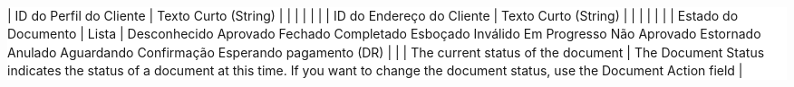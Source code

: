 |       ID do Perfil do Cliente        |       Texto Curto (String)        |                                                                                                                                                        |                                      |                                                                                                                                                                                                                                                                                                                                                                                                                                                                                                                                |                                                                                      |                                                                                                                                                                                                                                                                                                                                                                                                                                                                                                                                                                                                                                                                                                                                 |
|      ID do Endereço do Cliente       |       Texto Curto (String)        |                                                                                                                                                        |                                      |                                                                                                                                                                                                                                                                                                                                                                                                                                                                                                                                |                                                                                      |                                                                                                                                                                                                                                                                                                                                                                                                                                                                                                                                                                                                                                                                                                                                 |
|         Estado do Documento          |               Lista               | Desconhecido Aprovado Fechado Completado Esboçado Inválido Em Progresso Não Aprovado Estornado Anulado Aguardando Confirmação Esperando pagamento (DR) |                                      |                                                                                                                                                                                                                                                                                                                                                                                                                                                                                                                                |                          The current status of the document                          |                                                                                                                                                                                                                                                                                          The Document Status indicates the status of a document at this time. If you want to change the document status, use the Document Action field                                                                                                                                                                                                                                                                                          |